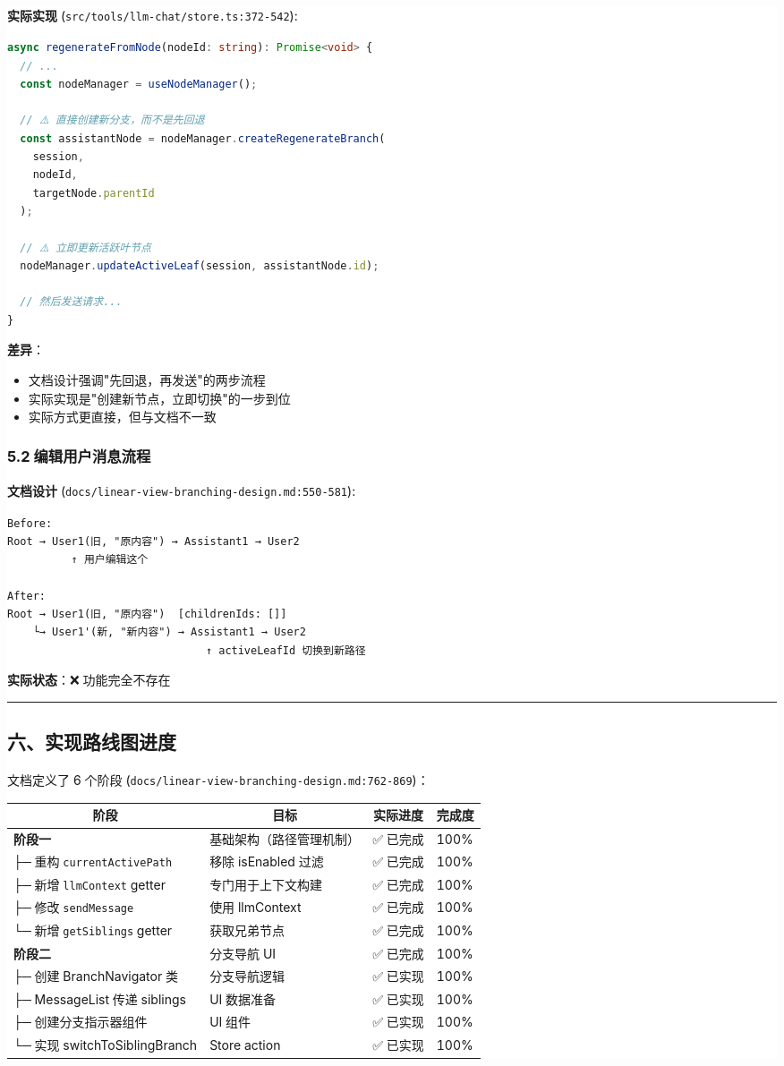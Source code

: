 **实际实现** (`src/tools/llm-chat/store.ts:372-542`):
```typescript
async regenerateFromNode(nodeId: string): Promise<void> {
  // ...
  const nodeManager = useNodeManager();
  
  // ⚠️ 直接创建新分支，而不是先回退
  const assistantNode = nodeManager.createRegenerateBranch(
    session,
    nodeId,
    targetNode.parentId
  );
  
  // ⚠️ 立即更新活跃叶节点
  nodeManager.updateActiveLeaf(session, assistantNode.id);
  
  // 然后发送请求...
}
```

**差异**：
- 文档设计强调"先回退，再发送"的两步流程
- 实际实现是"创建新节点，立即切换"的一步到位
- 实际方式更直接，但与文档不一致

### 5.2 编辑用户消息流程

**文档设计** (`docs/linear-view-branching-design.md:550-581`):
```
Before:
Root → User1(旧, "原内容") → Assistant1 → User2
          ↑ 用户编辑这个

After:
Root → User1(旧, "原内容")  [childrenIds: []]
    └→ User1'(新, "新内容") → Assistant1 → User2
                               ↑ activeLeafId 切换到新路径
```

**实际状态**：❌ 功能完全不存在

---

## 六、实现路线图进度

文档定义了 6 个阶段 (`docs/linear-view-branching-design.md:762-869`)：

| 阶段 | 目标 | 实际进度 | 完成度 |
|-----|------|---------|--------|
| **阶段一** | 基础架构（路径管理机制） | ✅ 已完成 | 100% |
| ├─ 重构 `currentActivePath` | 移除 isEnabled 过滤 | ✅ 已完成 | 100% |
| ├─ 新增 `llmContext` getter | 专门用于上下文构建 | ✅ 已完成 | 100% |
| ├─ 修改 `sendMessage` | 使用 llmContext | ✅ 已完成 | 100% |
| └─ 新增 `getSiblings` getter | 获取兄弟节点 | ✅ 已完成 | 100% |
| **阶段二** | 分支导航 UI | ✅ 已完成 | 100% |
| ├─ 创建 BranchNavigator 类 | 分支导航逻辑 | ✅ 已实现 | 100% |
| ├─ MessageList 传递 siblings | UI 数据准备 | ✅ 已实现 | 100% |
| ├─ 创建分支指示器组件 | UI 组件 | ✅ 已实现 | 100% |
| └─ 实现 switchToSiblingBranch | Store action | ✅ 已实现 | 100% |